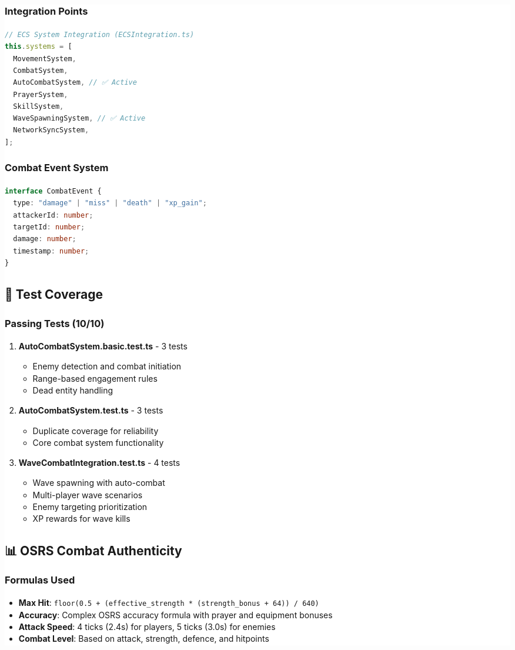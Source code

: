 ### Integration Points

```typescript
// ECS System Integration (ECSIntegration.ts)
this.systems = [
  MovementSystem,
  CombatSystem,
  AutoCombatSystem, // ✅ Active
  PrayerSystem,
  SkillSystem,
  WaveSpawningSystem, // ✅ Active
  NetworkSyncSystem,
];
```

### Combat Event System

```typescript
interface CombatEvent {
  type: "damage" | "miss" | "death" | "xp_gain";
  attackerId: number;
  targetId: number;
  damage: number;
  timestamp: number;
}
```

## 🧪 Test Coverage

### Passing Tests (10/10)

1. **AutoCombatSystem.basic.test.ts** - 3 tests

   - Enemy detection and combat initiation
   - Range-based engagement rules
   - Dead entity handling

2. **AutoCombatSystem.test.ts** - 3 tests

   - Duplicate coverage for reliability
   - Core combat system functionality

3. **WaveCombatIntegration.test.ts** - 4 tests
   - Wave spawning with auto-combat
   - Multi-player wave scenarios
   - Enemy targeting prioritization
   - XP rewards for wave kills

## 📊 OSRS Combat Authenticity

### Formulas Used

- **Max Hit**: `floor(0.5 + (effective_strength * (strength_bonus + 64)) / 640)`
- **Accuracy**: Complex OSRS accuracy formula with prayer and equipment bonuses
- **Attack Speed**: 4 ticks (2.4s) for players, 5 ticks (3.0s) for enemies
- **Combat Level**: Based on attack, strength, defence, and hitpoints
